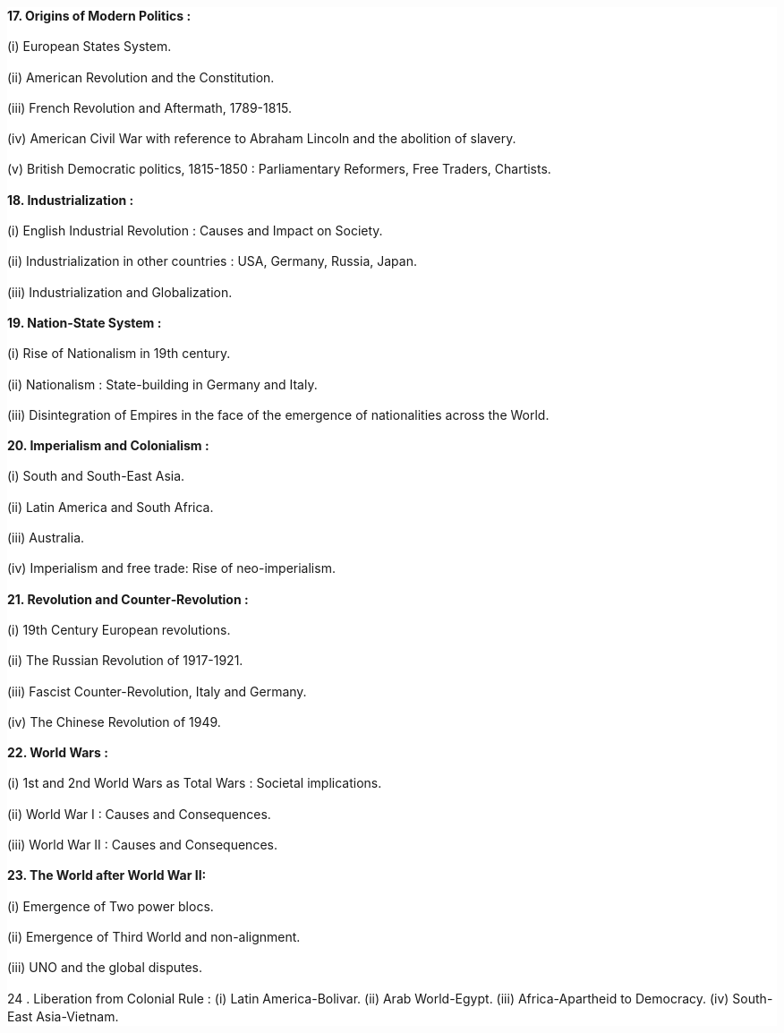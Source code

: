 **17. Origins of Modern Politics :**

(i) European States System.

(ii) American Revolution and the Constitution.

(iii) French Revolution and Aftermath, 1789-1815.

(iv) American Civil War with reference to Abraham Lincoln and the abolition of slavery.

(v) British Democratic politics, 1815-1850 : Parliamentary Reformers, Free Traders, Chartists.

**18. Industrialization :**

(i) English Industrial Revolution : Causes and Impact on Society.

(ii) Industrialization in other countries : USA, Germany, Russia, Japan.

(iii) Industrialization and Globalization.

**19. Nation‐State System :**

(i) Rise of Nationalism in 19th century.

(ii) Nationalism : State-building in Germany and Italy.

(iii) Disintegration of Empires in the face of the emergence of nationalities across the World.

**20. Imperialism and Colonialism :**

(i) South and South-East Asia.

(ii) Latin America and South Africa.

(iii) Australia.

(iv) Imperialism and free trade: Rise of neo-imperialism.

**21. Revolution and Counter‐Revolution :**

(i) 19th Century European revolutions.

(ii) The Russian Revolution of 1917-1921.

(iii) Fascist Counter-Revolution, Italy and Germany.

(iv) The Chinese Revolution of 1949.

**22. World Wars :**

(i) 1st and 2nd World Wars as Total Wars : Societal implications.

(ii) World War I : Causes and Consequences.

(iii) World War II : Causes and Consequences.

**23. The World after World War II:**

(i) Emergence of Two power blocs.

(ii) Emergence of Third World and non-alignment.

(iii) UNO and the global disputes.

24	. Liberation from Colonial Rule : (i) Latin America-Bolivar. (ii) Arab World-Egypt. (iii) Africa-Apartheid to Democracy. (iv) South-East Asia-Vietnam.
